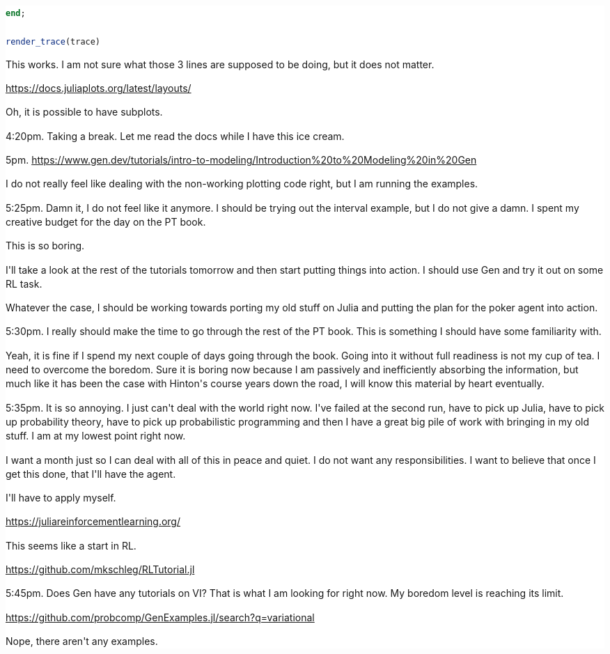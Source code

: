 ```jl
end;

render_trace(trace)
```

This works. I am not sure what those 3 lines are supposed to be doing, but it does not matter.

https://docs.juliaplots.org/latest/layouts/

Oh, it is possible to have subplots.

4:20pm. Taking a break. Let me read the docs while I have this ice cream.

5pm. https://www.gen.dev/tutorials/intro-to-modeling/Introduction%20to%20Modeling%20in%20Gen

I do not really feel like dealing with the non-working plotting code right, but I am running the examples.

5:25pm. Damn it, I do not feel like it anymore. I should be trying out the interval example, but I do not give a damn. I spent my creative budget for the day on the PT book.

This is so boring.

I'll take a look at the rest of the tutorials tomorrow and then start putting things into action. I should use Gen and try it out on some RL task.

Whatever the case, I should be working towards porting my old stuff on Julia and putting the plan for the poker agent into action.

5:30pm. I really should make the time to go through the rest of the PT book. This is something I should have some familiarity with.

Yeah, it is fine if I spend my next couple of days going through the book. Going into it without full readiness is not my cup of tea. I need to overcome the boredom. Sure it is boring now because I am passively and inefficiently absorbing the information, but much like it has been the case with Hinton's course years down the road, I will know this material by heart eventually.

5:35pm. It is so annoying. I just can't deal with the world right now. I've failed at the second run, have to pick up Julia, have to pick up probability theory, have to pick up probabilistic programming and then I have a great big pile of work with bringing in my old stuff. I am at my lowest point right now.

I want a month just so I can deal with all of this in peace and quiet. I do not want any responsibilities. I want to believe that once I get this done, that I'll have the agent.

I'll have to apply myself.

https://juliareinforcementlearning.org/

This seems like a start in RL.

https://github.com/mkschleg/RLTutorial.jl

5:45pm. Does Gen have any tutorials on VI? That is what I am looking for right now. My boredom level is reaching its limit.

https://github.com/probcomp/GenExamples.jl/search?q=variational

Nope, there aren't any examples.
